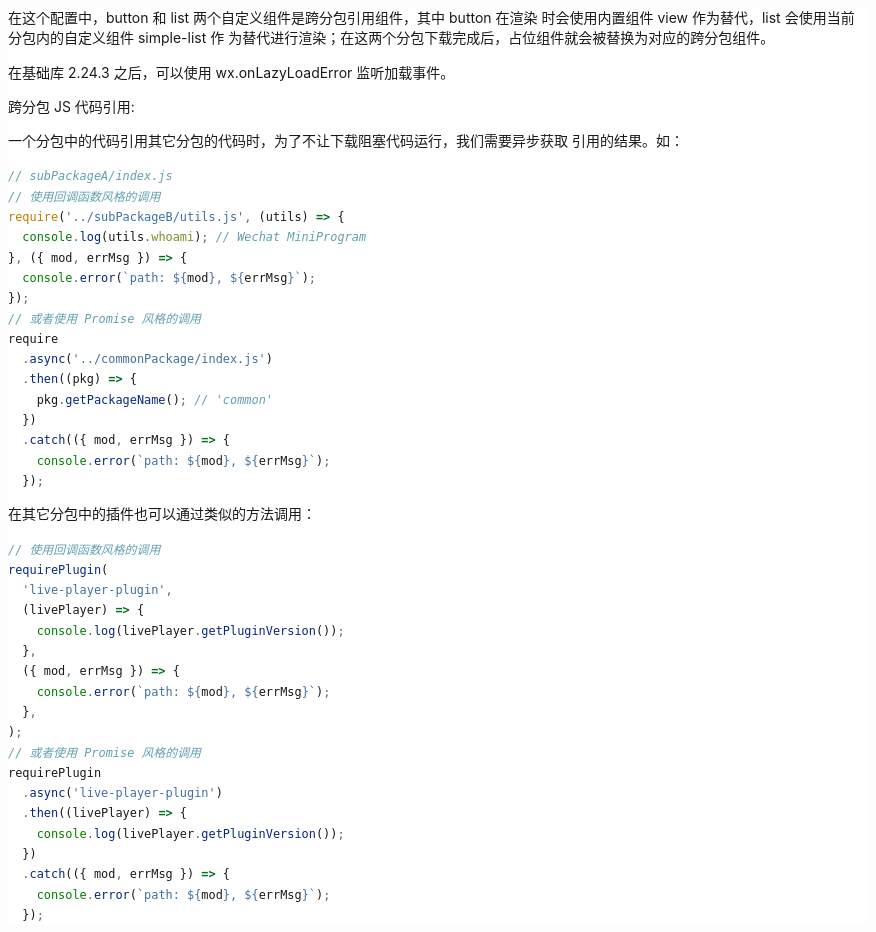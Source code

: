 在这个配置中，button 和 list 两个自定义组件是跨分包引用组件，其中 button 在渲染
时会使用内置组件 view 作为替代，list 会使用当前分包内的自定义组件 simple-list 作
为替代进行渲染；在这两个分包下载完成后，占位组件就会被替换为对应的跨分包组件。

在基础库 2.24.3 之后，可以使用 wx.onLazyLoadError 监听加载事件。

跨分包 JS 代码引用:

一个分包中的代码引用其它分包的代码时，为了不让下载阻塞代码运行，我们需要异步获取
引用的结果。如：

```js
// subPackageA/index.js
// 使用回调函数风格的调用
require('../subPackageB/utils.js', (utils) => {
  console.log(utils.whoami); // Wechat MiniProgram
}, ({ mod, errMsg }) => {
  console.error(`path: ${mod}, ${errMsg}`);
});
// 或者使用 Promise 风格的调用
require
  .async('../commonPackage/index.js')
  .then((pkg) => {
    pkg.getPackageName(); // 'common'
  })
  .catch(({ mod, errMsg }) => {
    console.error(`path: ${mod}, ${errMsg}`);
  });
```

在其它分包中的插件也可以通过类似的方法调用：

```js
// 使用回调函数风格的调用
requirePlugin(
  'live-player-plugin',
  (livePlayer) => {
    console.log(livePlayer.getPluginVersion());
  },
  ({ mod, errMsg }) => {
    console.error(`path: ${mod}, ${errMsg}`);
  },
);
// 或者使用 Promise 风格的调用
requirePlugin
  .async('live-player-plugin')
  .then((livePlayer) => {
    console.log(livePlayer.getPluginVersion());
  })
  .catch(({ mod, errMsg }) => {
    console.error(`path: ${mod}, ${errMsg}`);
  });
```
